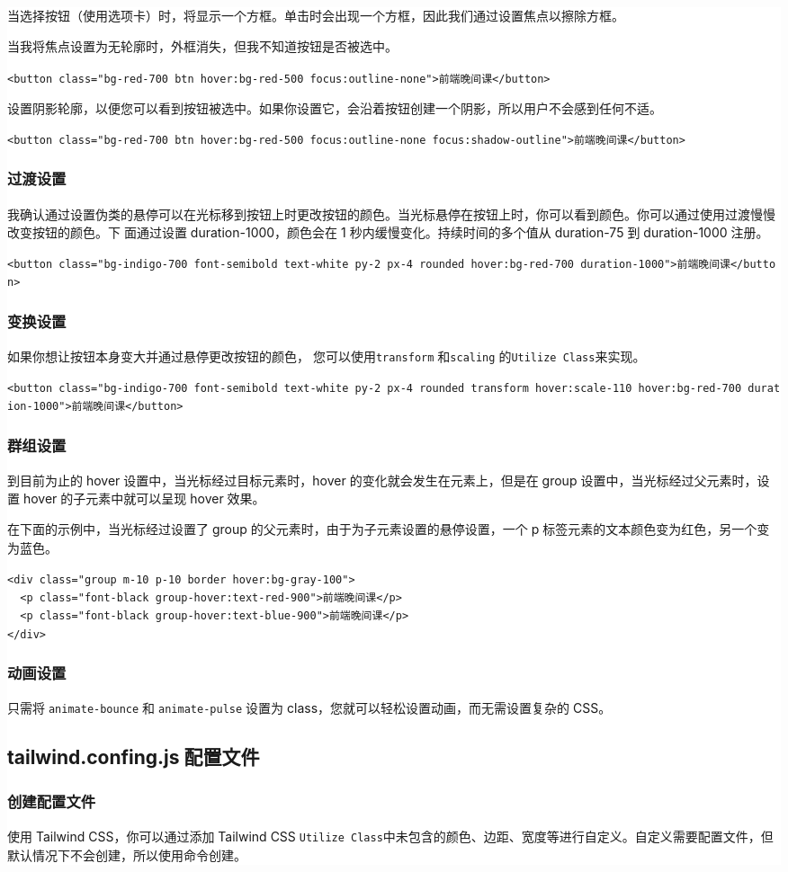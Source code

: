 当选择按钮（使用选项卡）时，将显示一个方框。单击时会出现一个方框，因此我们通过设置焦点以擦除方框。

当我将焦点设置为无轮廓时，外框消失，但我不知道按钮是否被选中。

```
<button class="bg-red-700 btn hover:bg-red-500 focus:outline-none">前端晚间课</button>
```

设置阴影轮廓，以便您可以看到按钮被选中。如果你设置它，会沿着按钮创建一个阴影，所以用户不会感到任何不适。

```
<button class="bg-red-700 btn hover:bg-red-500 focus:outline-none focus:shadow-outline">前端晚间课</button>
```

### 过渡设置

我确认通过设置伪类的悬停可以在光标移到按钮上时更改按钮的颜色。当光标悬停在按钮上时，你可以看到颜色。你可以通过使用过渡慢慢改变按钮的颜色。下
面通过设置 duration-1000，颜色会在 1 秒内缓慢变化。持续时间的多个值从 duration-75 到 duration-1000 注册。

```
<button class="bg-indigo-700 font-semibold text-white py-2 px-4 rounded hover:bg-red-700 duration-1000">前端晚间课</button>
```

### 变换设置

如果你想让按钮本身变大并通过悬停更改按钮的颜色，
您可以使用`transform` 和`scaling` 的`Utilize Class`来实现。

```
<button class="bg-indigo-700 font-semibold text-white py-2 px-4 rounded transform hover:scale-110 hover:bg-red-700 duration-1000">前端晚间课</button>
```

### 群组设置

到目前为止的 hover 设置中，当光标经过目标元素时，hover 的变化就会发生在元素上，但是在 group 设置中，当光标经过父元素时，设置 hover 的子元素中就可以呈现 hover 效果。

在下面的示例中，当光标经过设置了 group 的父元素时，由于为子元素设置的悬停设置，一个 p 标签元素的文本颜色变为红色，另一个变为蓝色。

```
<div class="group m-10 p-10 border hover:bg-gray-100">
  <p class="font-black group-hover:text-red-900">前端晚间课</p>
  <p class="font-black group-hover:text-blue-900">前端晚间课</p>
</div>
```

### 动画设置

只需将 `animate-bounce` 和 `animate-pulse` 设置为 class，您就可以轻松设置动画，而无需设置复杂的 CSS。

tailwind.confing.js 配置文件
------------------------

### 创建配置文件

使用 Tailwind CSS，你可以通过添加 Tailwind CSS `Utilize Class`中未包含的颜色、边距、宽度等进行自定义。自定义需要配置文件，但默认情况下不会创建，所以使用命令创建。
